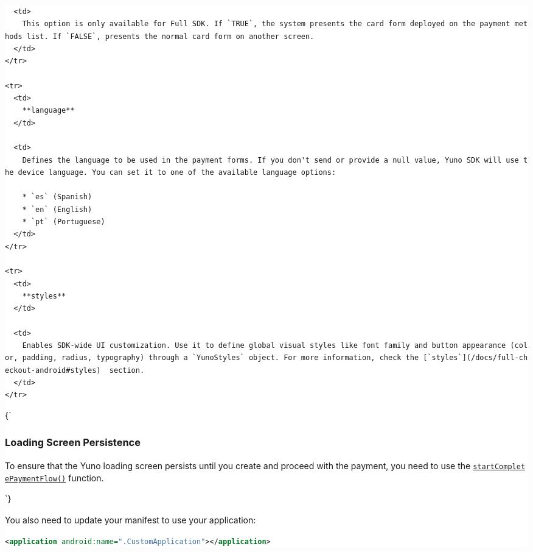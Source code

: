       <td>
        This option is only available for Full SDK. If `TRUE`, the system presents the card form deployed on the payment methods list. If `FALSE`, presents the normal card form on another screen.
      </td>
    </tr>

    <tr>
      <td>
        **language**
      </td>

      <td>
        Defines the language to be used in the payment forms. If you don't send or provide a null value, Yuno SDK will use the device language. You can set it to one of the available language options:

        * `es` (Spanish)
        * `en` (English)
        * `pt` (Portuguese)
      </td>
    </tr>

    <tr>
      <td>
        **styles**
      </td>

      <td>
        Enables SDK-wide UI customization. Use it to define global visual styles like font family and button appearance (color, padding, radius, typography) through a `YunoStyles` object. For more information, check the [`styles`](/docs/full-checkout-android#styles)  section.
      </td>
    </tr>
  </tbody>
</Table>

<HTMLBlock>{`
<body>
  <div class="infoBlockContainer ">
    <div class="verticalLine"></div>
    <div>
      <h3>Loading Screen Persistence</h3>
      <div class="contentContainer">
        <p>
          To ensure that the Yuno loading screen persists until you create and proceed with the payment, you need to use the <a href="/docs/loader-android"><code>startCompletePaymentFlow()</code></a> function.
        </p>
      </div>
    </div>
  </div>
</body>
`}</HTMLBlock>

You also need to update your manifest to use your application:

```xml
<application android:name=".CustomApplication"></application>
```
